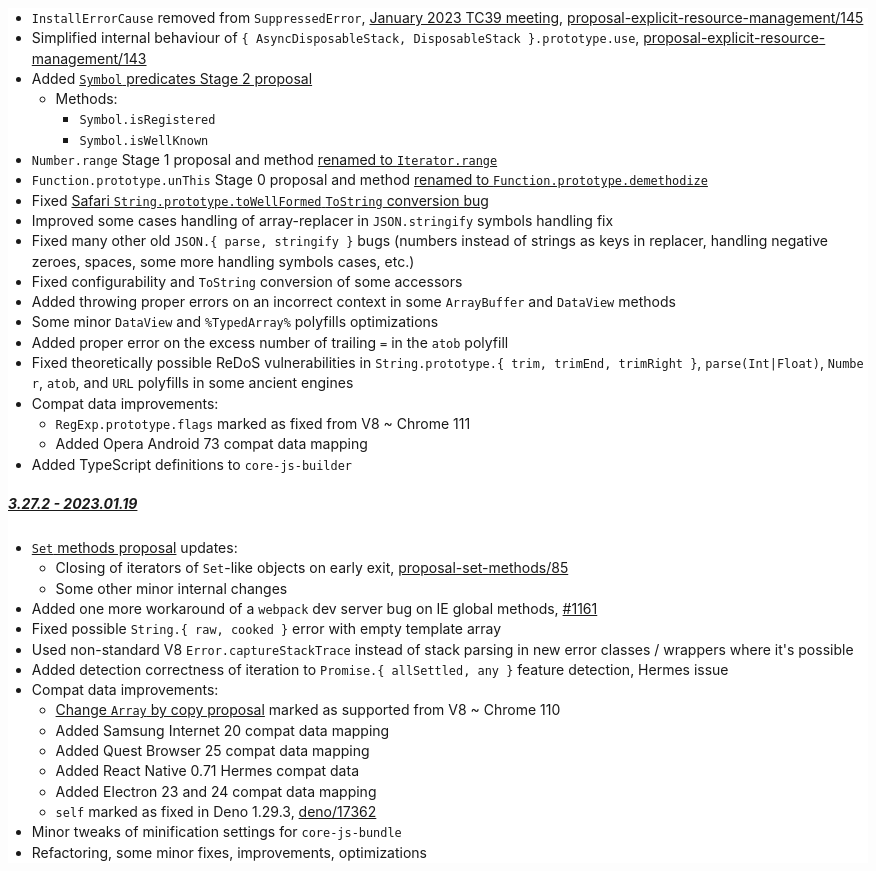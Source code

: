   - `InstallErrorCause` removed from `SuppressedError`, [January 2023 TC39 meeting](https://github.com/babel/proposals/issues/86#issuecomment-1410889704), [proposal-explicit-resource-management/145](https://github.com/tc39/proposal-explicit-resource-management/pull/146)
  - Simplified internal behaviour of `{ AsyncDisposableStack, DisposableStack }.prototype.use`, [proposal-explicit-resource-management/143](https://github.com/tc39/proposal-explicit-resource-management/pull/143)
- Added [`Symbol` predicates Stage 2 proposal](https://github.com/tc39/proposal-symbol-predicates)
  - Methods:
    - `Symbol.isRegistered`
    - `Symbol.isWellKnown`
- `Number.range` Stage 1 proposal and method [renamed to `Iterator.range`](https://github.com/tc39/proposal-Number.range)
- `Function.prototype.unThis` Stage 0 proposal and method [renamed to `Function.prototype.demethodize`](https://github.com/js-choi/proposal-function-demethodize)
- Fixed [Safari `String.prototype.toWellFormed` `ToString` conversion bug](https://bugs.webkit.org/show_bug.cgi?id=251757)
- Improved some cases handling of array-replacer in `JSON.stringify` symbols handling fix
- Fixed many other old `JSON.{ parse, stringify }` bugs (numbers instead of strings as keys in replacer, handling negative zeroes, spaces, some more handling symbols cases, etc.)
- Fixed configurability and `ToString` conversion of some accessors
- Added throwing proper errors on an incorrect context in some `ArrayBuffer` and `DataView` methods
- Some minor `DataView` and `%TypedArray%` polyfills optimizations
- Added proper error on the excess number of trailing `=` in the `atob` polyfill
- Fixed theoretically possible ReDoS vulnerabilities in `String.prototype.{ trim, trimEnd, trimRight }`, `parse(Int|Float)`, `Number`, `atob`, and `URL` polyfills in some ancient engines
- Compat data improvements:
  - `RegExp.prototype.flags` marked as fixed from V8 ~ Chrome 111
  - Added Opera Android 73 compat data mapping
- Added TypeScript definitions to `core-js-builder`

##### [3.27.2 - 2023.01.19](https://github.com/zloirock/core-js/releases/tag/v3.27.2)
- [`Set` methods proposal](https://github.com/tc39/proposal-set-methods) updates:
  - Closing of iterators of `Set`-like objects on early exit, [proposal-set-methods/85](https://github.com/tc39/proposal-set-methods/pull/85)
  - Some other minor internal changes
- Added one more workaround of a `webpack` dev server bug on IE global methods, [#1161](https://github.com/zloirock/core-js/issues/1161)
- Fixed possible `String.{ raw, cooked }` error with empty template array
- Used non-standard V8 `Error.captureStackTrace` instead of stack parsing in new error classes / wrappers where it's possible
- Added detection correctness of iteration to `Promise.{ allSettled, any }` feature detection, Hermes issue
- Compat data improvements:
  - [Change `Array` by copy proposal](https://github.com/tc39/proposal-change-array-by-copy) marked as supported from V8 ~ Chrome 110
  - Added Samsung Internet 20 compat data mapping
  - Added Quest Browser 25 compat data mapping
  - Added React Native 0.71 Hermes compat data
  - Added Electron 23 and 24 compat data mapping
  - `self` marked as fixed in Deno 1.29.3, [deno/17362](https://github.com/denoland/deno/pull/17362)
- Minor tweaks of minification settings for `core-js-bundle`
- Refactoring, some minor fixes, improvements, optimizations
